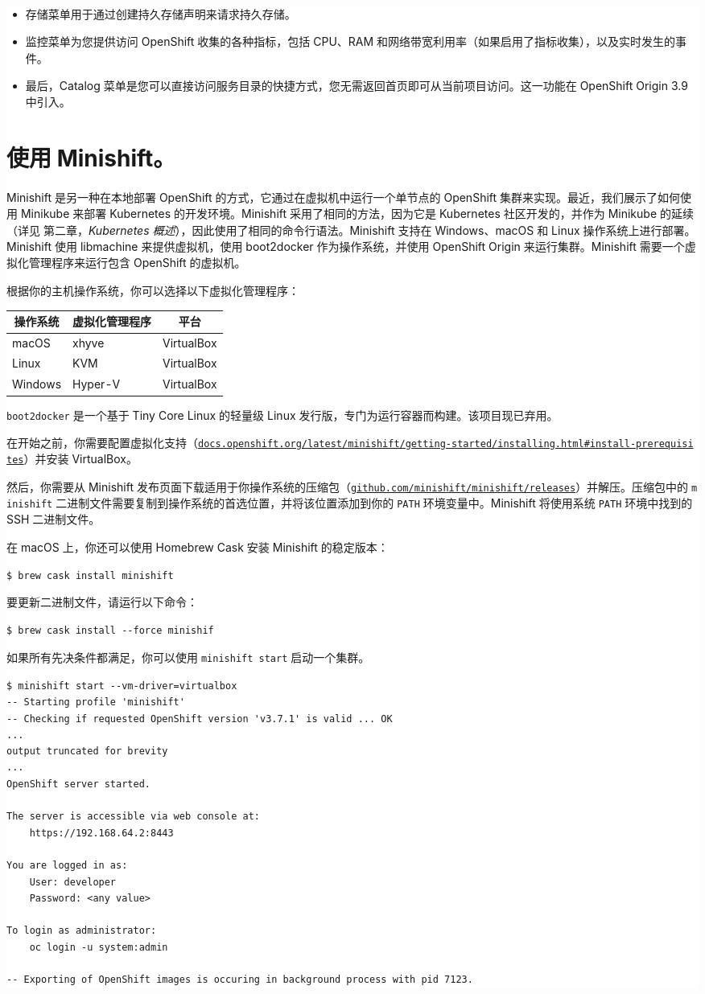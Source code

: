 +   存储菜单用于通过创建持久存储声明来请求持久存储。

+   监控菜单为您提供访问 OpenShift 收集的各种指标，包括 CPU、RAM 和网络带宽利用率（如果启用了指标收集），以及实时发生的事件。

+   最后，Catalog 菜单是您可以直接访问服务目录的快捷方式，您无需返回首页即可从当前项目访问。这一功能在 OpenShift Origin 3.9 中引入。

# 使用 Minishift。

Minishift 是另一种在本地部署 OpenShift 的方式，它通过在虚拟机中运行一个单节点的 OpenShift 集群来实现。最近，我们展示了如何使用 Minikube 来部署 Kubernetes 的开发环境。Minishift 采用了相同的方法，因为它是 Kubernetes 社区开发的，并作为 Minikube 的延续（详见 第二章，*Kubernetes 概述*），因此使用了相同的命令行语法。Minishift 支持在 Windows、macOS 和 Linux 操作系统上进行部署。Minishift 使用 libmachine 来提供虚拟机，使用 boot2docker 作为操作系统，并使用 OpenShift Origin 来运行集群。Minishift 需要一个虚拟化管理程序来运行包含 OpenShift 的虚拟机。

根据你的主机操作系统，你可以选择以下虚拟化管理程序：

| **操作系统** | **虚拟化管理程序** | **平台** |
| --- | --- | --- |
| macOS | xhyve | VirtualBox |
| Linux | KVM | VirtualBox |
| Windows | Hyper-V | VirtualBox |

`boot2docker` 是一个基于 Tiny Core Linux 的轻量级 Linux 发行版，专门为运行容器而构建。该项目现已弃用。

在开始之前，你需要配置虚拟化支持（[`docs.openshift.org/latest/minishift/getting-started/installing.html#install-prerequisites`](https://docs.openshift.org/latest/minishift/getting-started/installing.html#install-prerequisites)）并安装 VirtualBox。

然后，你需要从 Minishift 发布页面下载适用于你操作系统的压缩包（[`github.com/minishift/minishift/releases`](https://github.com/minishift/minishift/releases)）并解压。压缩包中的 `minishift` 二进制文件需要复制到操作系统的首选位置，并将该位置添加到你的 `PATH` 环境变量中。Minishift 将使用系统 `PATH` 环境中找到的 SSH 二进制文件。

在 macOS 上，你还可以使用 Homebrew Cask 安装 Minishift 的稳定版本：

`$ brew cask install minishift`

要更新二进制文件，请运行以下命令：

`$ brew cask install --force minishif`

如果所有先决条件都满足，你可以使用 `minishift start` 启动一个集群。

```
$ minishift start --vm-driver=virtualbox
-- Starting profile 'minishift'
-- Checking if requested OpenShift version 'v3.7.1' is valid ... OK
...
output truncated for brevity
...
OpenShift server started.

The server is accessible via web console at:
    https://192.168.64.2:8443

You are logged in as:
    User: developer
    Password: <any value>

To login as administrator:
    oc login -u system:admin

-- Exporting of OpenShift images is occuring in background process with pid 7123.
```
